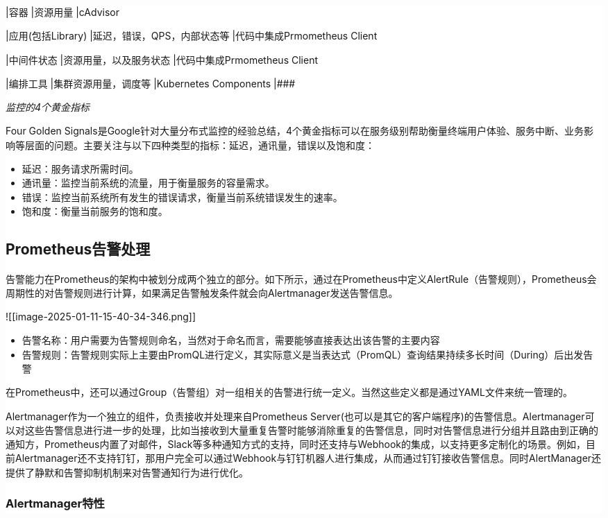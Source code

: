 |容器
|资源用量
|cAdvisor

|应用(包括Library)
|延迟，错误，QPS，内部状态等
|代码中集成Prmometheus Client

|中间件状态
|资源用量，以及服务状态
|代码中集成Prmometheus Client

|编排工具
|集群资源用量，调度等
|Kubernetes Components
|###

*监控的4个黄金指标*

Four Golden Signals是Google针对大量分布式监控的经验总结，4个黄金指标可以在服务级别帮助衡量终端用户体验、服务中断、业务影响等层面的问题。主要关注与以下四种类型的指标：延迟，通讯量，错误以及饱和度：

- 延迟：服务请求所需时间。
- 通讯量：监控当前系统的流量，用于衡量服务的容量需求。
- 错误：监控当前系统所有发生的错误请求，衡量当前系统错误发生的速率。
- 饱和度：衡量当前服务的饱和度。

## Prometheus告警处理

告警能力在Prometheus的架构中被划分成两个独立的部分。如下所示，通过在Prometheus中定义AlertRule（告警规则），Prometheus会周期性的对告警规则进行计算，如果满足告警触发条件就会向Alertmanager发送告警信息。

![[image-2025-01-11-15-40-34-346.png]]

- 告警名称：用户需要为告警规则命名，当然对于命名而言，需要能够直接表达出该告警的主要内容
- 告警规则：告警规则实际上主要由PromQL进行定义，其实际意义是当表达式（PromQL）查询结果持续多长时间（During）后出发告警

在Prometheus中，还可以通过Group（告警组）对一组相关的告警进行统一定义。当然这些定义都是通过YAML文件来统一管理的。

Alertmanager作为一个独立的组件，负责接收并处理来自Prometheus Server(也可以是其它的客户端程序)的告警信息。Alertmanager可以对这些告警信息进行进一步的处理，比如当接收到大量重复告警时能够消除重复的告警信息，同时对告警信息进行分组并且路由到正确的通知方，Prometheus内置了对邮件，Slack等多种通知方式的支持，同时还支持与Webhook的集成，以支持更多定制化的场景。例如，目前Alertmanager还不支持钉钉，那用户完全可以通过Webhook与钉钉机器人进行集成，从而通过钉钉接收告警信息。同时AlertManager还提供了静默和告警抑制机制来对告警通知行为进行优化。


### Alertmanager特性
